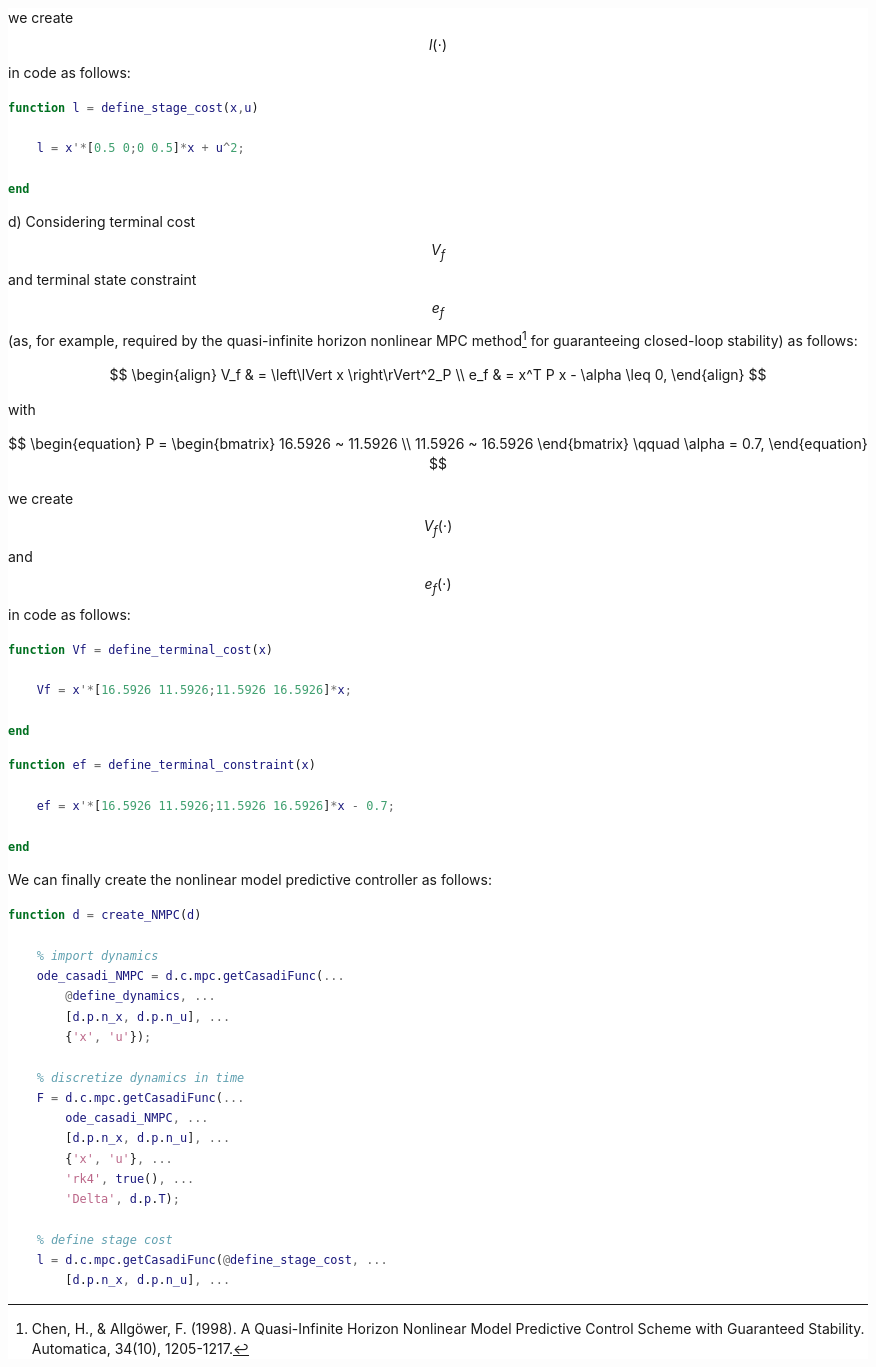 we create $$l(\cdot)$$ in code as follows:
````matlab
function l = define_stage_cost(x,u)
    
    l = x'*[0.5 0;0 0.5]*x + u^2;
    
end
````

d) Considering terminal cost $$V_f$$ and terminal state constraint $$e_f$$ (as, for example, required by the quasi-infinite horizon nonlinear MPC method[^Chen1998] for guaranteeing closed-loop stability) as follows:

$$
\begin{align}
V_f & = \left\lVert x \right\rVert^2_P \\
e_f & = x^T P x - \alpha \leq 0,
\end{align}
$$

with

$$
\begin{equation}
P = \begin{bmatrix}
    16.5926 ~ 11.5926 \\
    11.5926 ~ 16.5926
  \end{bmatrix} \qquad \alpha = 0.7,
\end{equation}
$$

we create $$V_f(\cdot)$$ and $$e_f(\cdot)$$ in code as follows:
````matlab
function Vf = define_terminal_cost(x)
    
    Vf = x'*[16.5926 11.5926;11.5926 16.5926]*x;
    
end
````
````matlab
function ef = define_terminal_constraint(x)
    
    ef = x'*[16.5926 11.5926;11.5926 16.5926]*x - 0.7;
    
end
````

We can finally create the nonlinear model predictive controller as follows:
````matlab
function d = create_NMPC(d)
    
    % import dynamics
    ode_casadi_NMPC = d.c.mpc.getCasadiFunc(...
        @define_dynamics, ...
        [d.p.n_x, d.p.n_u], ...
        {'x', 'u'});
    
    % discretize dynamics in time
    F = d.c.mpc.getCasadiFunc(...
        ode_casadi_NMPC, ...
        [d.p.n_x, d.p.n_u], ...
        {'x', 'u'}, ...
        'rk4', true(), ...
        'Delta', d.p.T);
    
    % define stage cost
    l = d.c.mpc.getCasadiFunc(@define_stage_cost, ...
        [d.p.n_x, d.p.n_u], ...
````

[^Risbeck2016]: Risbeck, M. J., & Rawlings, J. B. (2016). MPCTools: Nonlinear model predictive control tools for CasADi.
[^Andersson2018]: Andersson, J. A., Gillis, J., Horn, G., Rawlings, J. B., & Diehl, M. (2018). CasADi: a software framework for nonlinear optimization and optimal control. Mathematical Programming Computation, 1-36.
[^Waechter2006]: Wächter, A., & Biegler, L. T. (2006). On the implementation of an interior-point filter line-search algorithm for large-scale nonlinear programming. Mathematical programming, 106(1), 25-57.
[^Chen1998]: Chen, H., & Allgöwer, F. (1998). A Quasi-Infinite Horizon Nonlinear Model Predictive Control Scheme with Guaranteed Stability. Automatica, 34(10), 1205-1217.